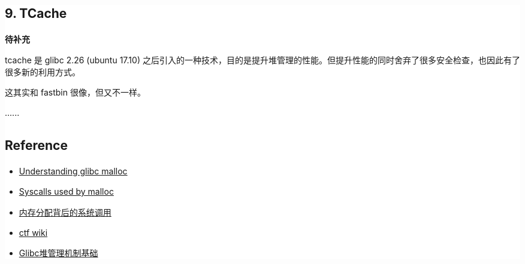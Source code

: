 
## 9. TCache

**待补充**

tcache 是 glibc 2.26 (ubuntu 17.10) 之后引入的一种技术，目的是提升堆管理的性能。但提升性能的同时舍弃了很多安全检查，也因此有了很多新的利用方式。

这其实和 fastbin 很像，但又不一样。

......

## Reference

- [Understanding glibc malloc][1]
- [Syscalls used by malloc][2]
- [内存分配背后的系统调用][3]
- [ctf wiki][7]
- [Glibc堆管理机制基础][8]


  [1]: https://sploitfun.wordpress.com/2015/02/10/understanding-glibc-malloc/
  [2]: https://sploitfun.wordpress.com/2015/02/11/syscalls-used-by-malloc/
  [3]: https://ctf-wiki.org/pwn/linux/user-mode/heap/ptmalloc2/heap-overview/#_4
  [4]: https://ctf-wiki.org/pwn/linux/user-mode/heap/ptmalloc2/heap-structure/#chunk
  [5]: https://github.com/sploitfun/lsploits/blob/master/glibc/malloc/malloc.c#L1254
  [6]: https://github.com/sploitfun/lsploits/blob/4fe37d8bbea287272af701ebe98f9e08787deb3c/glibc/malloc/malloc.c#L1266
  [7]: https://ctf-wiki.org/pwn/linux/user-mode/heap/ptmalloc2/heap-structure/
  [8]: https://www.cnblogs.com/unr4v31/p/14446412.html